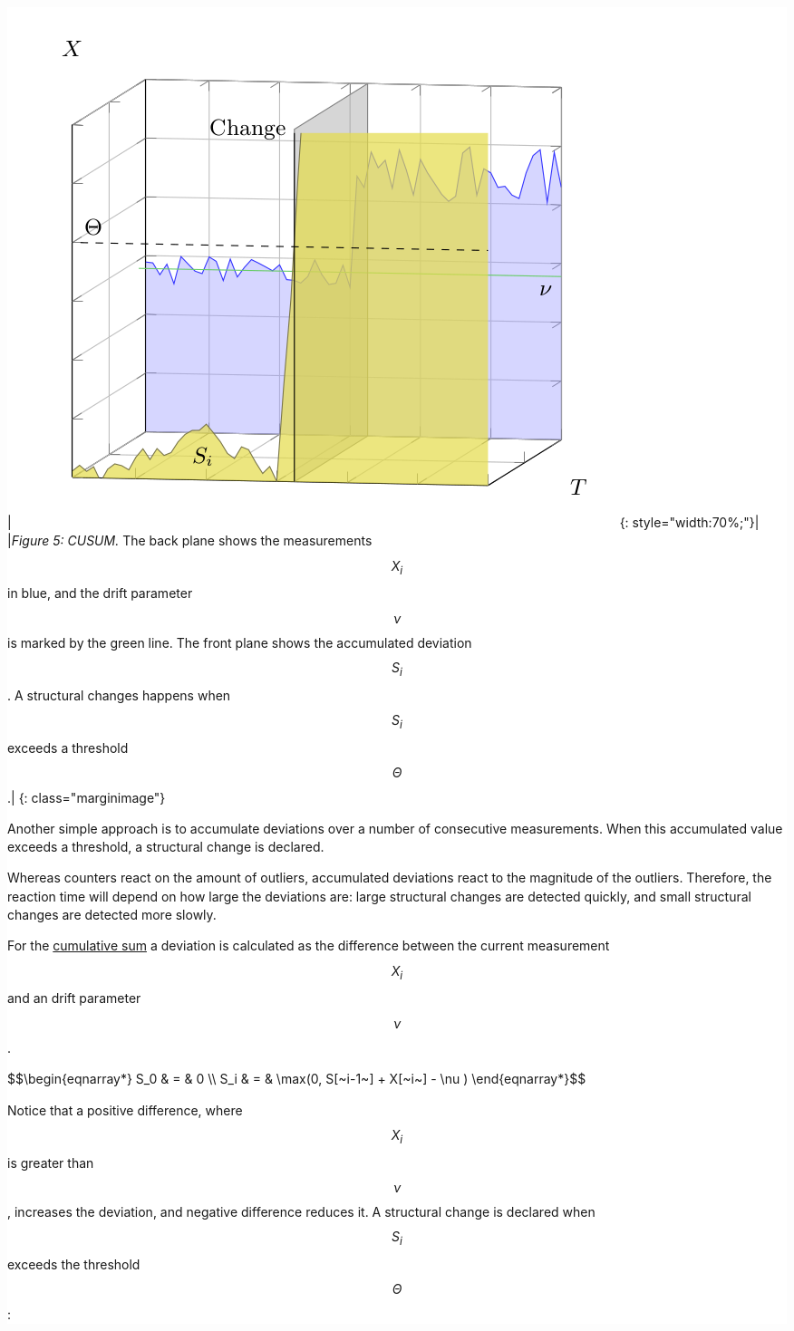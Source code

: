 |![CUSUM](/assets/outlier/cusum.png){: style="width:70%;"}|
|_Figure 5: CUSUM._ The back plane shows the measurements $$X_i$$ in blue, and the drift parameter $$\nu$$ is marked by the green line. The front plane shows the accumulated deviation $$S_i$$. A structural changes happens when $$S_i$$ exceeds a threshold $$\Theta$$.|
{: class="marginimage"}

Another simple approach is to accumulate deviations over a number of consecutive measurements. When this accumulated value exceeds a threshold, a structural change is declared.

Whereas counters react on the amount of outliers, accumulated deviations react to the magnitude of the outliers. Therefore, the reaction time will depend on how large the deviations are: large structural changes are detected quickly, and small structural changes are detected more slowly.

For the [cumulative sum](https://en.wikipedia.org/wiki/CUSUM) a deviation is calculated as the difference between the current measurement $$X_i$$ and an drift parameter $$\nu$$.

<p class="eqnarray">
$$\begin{eqnarray*}
  S_0 & = & 0 \\
  S_i & = & \max(0, S[~i-1~] + X[~i~] - \nu )
\end{eqnarray*}$$
</p>

Notice that a positive difference, where $$X_i$$ is greater than $$\nu$$, increases the deviation, and negative difference reduces it. A structural change is declared when $$S_i$$ exceeds the threshold $$\Theta$$:


[^1]: Fredrik Gustafsson, _Adaptive Filtering and Change Detection_, Wiley, 2000.